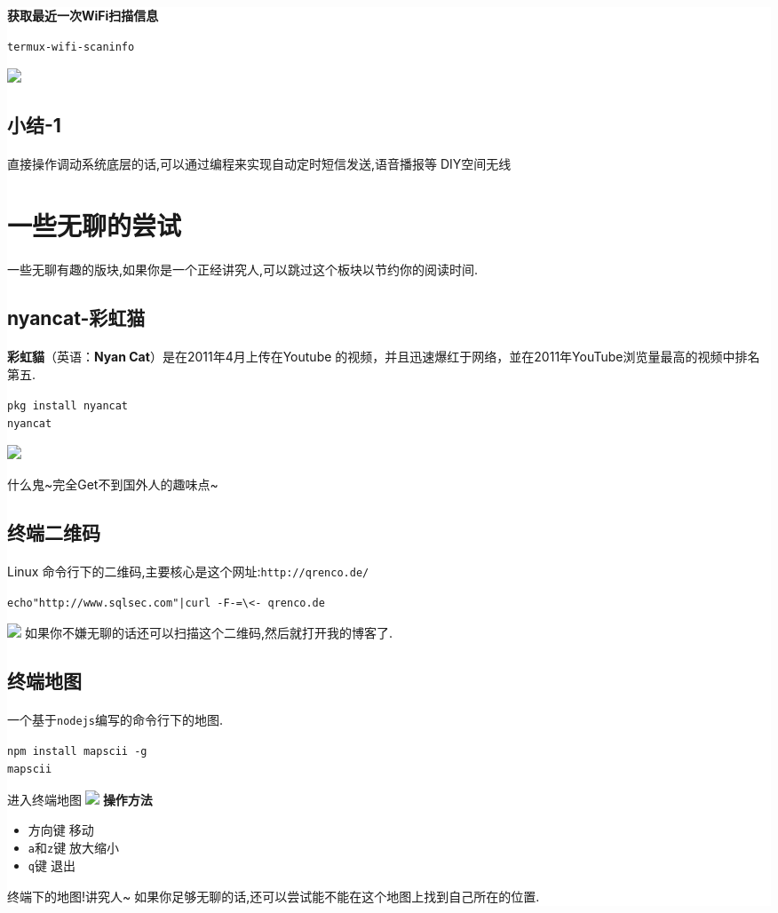 **获取最近一次WiFi扫描信息**

    termux-wifi-scaninfo


![](https://image.3001.net/images/20180503/15253138725488.png)

## 小结-1

直接操作调动系统底层的话,可以通过编程来实现自动定时短信发送,语音播报等 DIY空间无线

# 一些无聊的尝试

一些无聊有趣的版块,如果你是一个正经讲究人,可以跳过这个板块以节约你的阅读时间.  

## nyancat-彩虹猫

**彩虹貓**（英语：**Nyan Cat**）是在2011年4月上传在Youtube 的视频，并且迅速爆红于网络，並在2011年YouTube浏览量最高的视频中排名第五.

    pkg install nyancat
    nyancat


![](https://image.3001.net/images/20180503/15253150101146.png)

什么鬼~完全Get不到国外人的趣味点~

## 终端二维码

Linux 命令行下的二维码,主要核心是这个网址:`http://qrenco.de/`

    echo"http://www.sqlsec.com"|curl -F-=\<- qrenco.de


![](https://image.3001.net/images/20180503/15253248656208.png)
如果你不嫌无聊的话还可以扫描这个二维码,然后就打开我的博客了.  

## 终端地图

一个基于`nodejs`编写的命令行下的地图.

    npm install mapscii -g
    mapscii


进入终端地图
![](https://image.3001.net/images/20180503/15253279325608.png)
**操作方法**

- 方向键        移动
- `a`和`z`键   放大缩小
- `q`键        退出

终端下的地图!讲究人~ 如果你足够无聊的话,还可以尝试能不能在这个地图上找到自己所在的位置.
